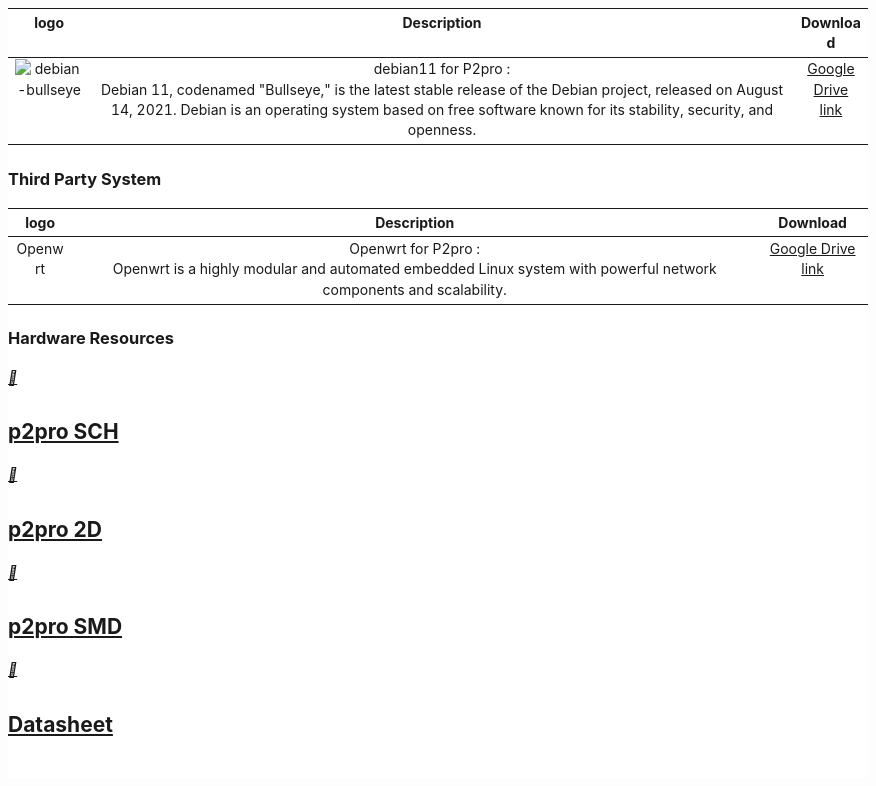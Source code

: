 | logo  | Description  | Download|
|:--------: | :---------: | :--------:  | 
|![debian-bullseye](/img/sige/debian11-1.png) | debian11 for P2pro :  <br/>   Debian 11, codenamed "Bullseye," is the latest stable release of the Debian project, released on August 14, 2021. Debian is an operating system based on free software known for its stability, security, and openness.| [Google Drive link](https://drive.google.com/drive/folders/1uKe4JgGLnHWENoazhCLPNLfYF2_ZQm_S?usp=drive_link)    |

### Third Party System  

| logo  | Description  | Download|
|:--------: | :---------: | :--------:  | 
|Openwrt | Openwrt for P2pro :    <br/>Openwrt is a highly modular and automated embedded Linux system with powerful network components and scalability.|[Google Drive link](https://drive.google.com/drive/folders/1T_mqbMyNoy6g-qCfVH99te1kco1brn6r?usp=drive_link)  |

### Hardware Resources

<div class="cards">
    <a href="https://drive.google.com/drive/folders/1909scIZ6N-CPXg3YwFqUfujchpkX3L1P?usp=drive_link" class="card-link">
        <div class="card">
            <div class="icon">
                <i>📄</i>
            </div>
            <div class="content">
                <h2>p2pro SCH</h2>
            </div>
        </div>
</a>

<a href="https://drive.google.com/drive/folders/1poEmG7qoPGusLg_GnVWMICXeKwuxaa4P?usp=drive_link" class="card-link">
    <div class="card">
        <div class="icon">
            <i>📃</i>
        </div>
        <div class="content">
            <h2>p2pro 2D</h2>
        </div>
    </div>
</a>

<a href="https://drive.google.com/drive/folders/1Ct6q76S8NnV-qSxd3fAYVfTs0NFxAXHD?usp=drive_link" class="card-link">
    <div class="card">
        <div class="icon">
            <i>📜</i>
        </div>
        <div class="content">
            <h2>p2pro SMD</h2>
        </div>
    </div>
</a>
<a href="https://drive.google.com/drive/folders/1PT0hqobvGlA_5Gm8v4IIqTvYyT7BJ6Kg?usp=drive_link" class="card-link">
    <div class="card">
        <div class="icon">
            <i>📑</i>
        </div>
        <div class="content">
            <h2>Datasheet</h2>
        </div>
    </div>
</a>
</div>
<br/>
